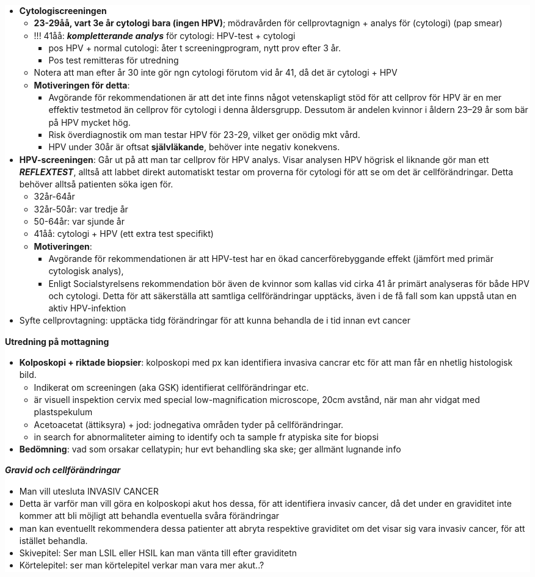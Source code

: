 * **Cytologiscreeningen**
  * **23-29åå, vart 3e år cytologi bara (ingen HPV)**;  mödravården för cellprovtagnign + analys för  (cytologi) (pap smear)
  * !!! 41åå: ***kompletterande analys*** för cytologi: HPV-test + cytologi
    * pos HPV + normal cutologi: åter t screeningprogram, nytt prov efter 3 år. 
    * Pos test remitteras för utredning
  * Notera att man efter år 30 inte gör ngn cytologi förutom vid år 41, då det är cytologi + HPV
  * **Motiveringen för detta**: 
    * Avgörande för rekommendationen är att det inte finns något vetenskapligt stöd för att cellprov för HPV är en mer effektiv testmetod än cellprov för cytologi i denna åldersgrupp. Dessutom är andelen kvinnor i åldern 23–29 år som bär på HPV mycket hög.
    * Risk överdiagnostik om man testar HPV för 23-29, vilket ger onödig mkt vård. 
    * HPV under 30år är oftsat **självläkande**, behöver inte negativ konekvens. 
* **HPV-screeningen**: Går ut på att man tar cellprov för HPV analys. Visar analysen HPV högrisk el liknande gör man ett ***REFLEXTEST***, alltså att labbet direkt automatiskt testar om proverna för cytologi för att se om det är cellförändringar. Detta behöver alltså patienten söka igen för. 
  * 32år-64år
  * 32år-50år: var tredje år
  * 50-64år: var sjunde år
  * 41åå: cytologi + HPV (ett extra test specifikt)
  * **Motiveringen**: 
    * Avgörande för rekommendationen är att HPV-test har en ökad cancerförebyggande effekt (jämfört med primär cytologisk analys), 
    * Enligt Socialstyrelsens rekommendation bör även de kvinnor som kallas vid cirka 41 år primärt analyseras för både HPV och cytologi. Detta för att säkerställa att samtliga cellförändringar upptäcks, även i de få fall som kan uppstå utan en aktiv HPV-infektion
* Syfte cellprovtagning: upptäcka tidg förändringar för att kunna behandla de i tid innan evt cancer 



**Utredning på mottagning**

* **Kolposkopi + riktade biopsier**: kolposkopi med px kan identifiera invasiva cancrar etc för att man får en nhetlig histologisk bild. 
  * Indikerat om screeningen (aka GSK) identifierat cellförändringar etc. 
  * är visuell inspektion cervix med special low-magnification microscope, 20cm avstånd, när man ahr vidgat med plastspekulum 
  * Acetoacetat (ättiksyra) + jod: jodnegativa områden tyder på cellförändringar. 
  * in search for abnormaliteter aiming to identify och ta sample fr atypiska site for biopsi
* **Bedömning**: vad som orsakar cellatypin; hur evt behandling ska ske; ger allmänt lugnande info



***Gravid och cellförändringar***

* Man vill utesluta INVASIV CANCER
* Detta är varför man vill göra en kolposkopi akut hos dessa, för att identifiera invasiv cancer, då det under en graviditet inte kommer att bli möjligt att behandla eventuella svåra förändringar
* man kan eventuellt rekommendera dessa patienter att abryta respektive graviditet om det visar sig vara invasiv cancer, för att istället behandla. 
* Skivepitel: Ser man LSIL eller HSIL kan man vänta till efter graviditetn
* Körtelepitel: ser man körtelepitel verkar man vara mer akut..?


